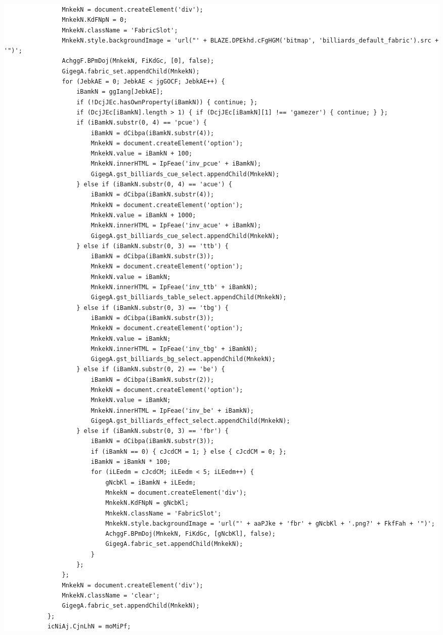                     MnkekN = document.createElement('div');
                    MnkekN.KdFNpN = 0;
                    MnkekN.className = 'FabricSlot';
                    MnkekN.style.backgroundImage = 'url("' + BLAZE.DPEkhd.cFgHGM('bitmap', 'billiards_default_fabric').src + '")';
                    AchggF.BPmDoj(MnkekN, FiKdGc, [0], false);
                    GigegA.fabric_set.appendChild(MnkekN);
                    for (JebkAE = 0; JebkAE < jgGOCF; JebkAE++) {
                        iBamkN = ggIang[JebkAE];
                        if (!DcjJEc.hasOwnProperty(iBamkN)) { continue; };
                        if (DcjJEc[iBamkN].length > 1) { if (DcjJEc[iBamkN][1] !== 'gamezer') { continue; } };
                        if (iBamkN.substr(0, 4) == 'pcue') {
                            iBamkN = dCibpa(iBamkN.substr(4));
                            MnkekN = document.createElement('option');
                            MnkekN.value = iBamkN + 100;
                            MnkekN.innerHTML = IpFeae('inv_pcue' + iBamkN);
                            GigegA.gst_billiards_cue_select.appendChild(MnkekN);
                        } else if (iBamkN.substr(0, 4) == 'acue') {
                            iBamkN = dCibpa(iBamkN.substr(4));
                            MnkekN = document.createElement('option');
                            MnkekN.value = iBamkN + 1000;
                            MnkekN.innerHTML = IpFeae('inv_acue' + iBamkN);
                            GigegA.gst_billiards_cue_select.appendChild(MnkekN);
                        } else if (iBamkN.substr(0, 3) == 'ttb') {
                            iBamkN = dCibpa(iBamkN.substr(3));
                            MnkekN = document.createElement('option');
                            MnkekN.value = iBamkN;
                            MnkekN.innerHTML = IpFeae('inv_ttb' + iBamkN);
                            GigegA.gst_billiards_table_select.appendChild(MnkekN);
                        } else if (iBamkN.substr(0, 3) == 'tbg') {
                            iBamkN = dCibpa(iBamkN.substr(3));
                            MnkekN = document.createElement('option');
                            MnkekN.value = iBamkN;
                            MnkekN.innerHTML = IpFeae('inv_tbg' + iBamkN);
                            GigegA.gst_billiards_bg_select.appendChild(MnkekN);
                        } else if (iBamkN.substr(0, 2) == 'be') {
                            iBamkN = dCibpa(iBamkN.substr(2));
                            MnkekN = document.createElement('option');
                            MnkekN.value = iBamkN;
                            MnkekN.innerHTML = IpFeae('inv_be' + iBamkN);
                            GigegA.gst_billiards_effect_select.appendChild(MnkekN);
                        } else if (iBamkN.substr(0, 3) == 'fbr') {
                            iBamkN = dCibpa(iBamkN.substr(3));
                            if (iBamkN == 0) { cJcdCM = 1; } else { cJcdCM = 0; };
                            iBamkN = iBamkN * 100;
                            for (iLEedm = cJcdCM; iLEedm < 5; iLEedm++) {
                                gNcbKl = iBamkN + iLEedm;
                                MnkekN = document.createElement('div');
                                MnkekN.KdFNpN = gNcbKl;
                                MnkekN.className = 'FabricSlot';
                                MnkekN.style.backgroundImage = 'url("' + aaPJke + 'fbr' + gNcbKl + '.png?' + FkfFah + '")';
                                AchggF.BPmDoj(MnkekN, FiKdGc, [gNcbKl], false);
                                GigegA.fabric_set.appendChild(MnkekN);
                            }
                        };
                    };
                    MnkekN = document.createElement('div');
                    MnkekN.className = 'clear';
                    GigegA.fabric_set.appendChild(MnkekN);
                };
                icNiAj.CjnLhN = moMiPf;